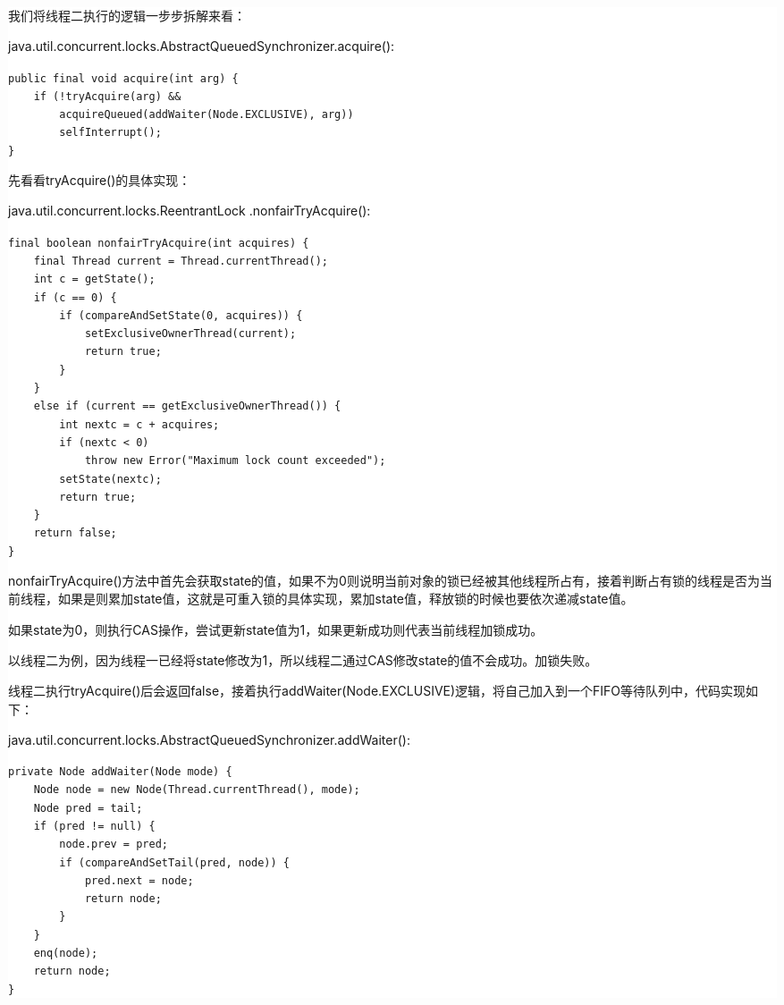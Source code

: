 我们将线程二执行的逻辑一步步拆解来看：

java.util.concurrent.locks.AbstractQueuedSynchronizer.acquire():

```
public final void acquire(int arg) {
    if (!tryAcquire(arg) &&
        acquireQueued(addWaiter(Node.EXCLUSIVE), arg))
        selfInterrupt();
}
```

先看看tryAcquire()的具体实现：

java.util.concurrent.locks.ReentrantLock .nonfairTryAcquire():

```
final boolean nonfairTryAcquire(int acquires) {
    final Thread current = Thread.currentThread();
    int c = getState();
    if (c == 0) {
        if (compareAndSetState(0, acquires)) {
            setExclusiveOwnerThread(current);
            return true;
        }
    }
    else if (current == getExclusiveOwnerThread()) {
        int nextc = c + acquires;
        if (nextc < 0)
            throw new Error("Maximum lock count exceeded");
        setState(nextc);
        return true;
    }
    return false;
}
```

nonfairTryAcquire()方法中首先会获取state的值，如果不为0则说明当前对象的锁已经被其他线程所占有，接着判断占有锁的线程是否为当前线程，如果是则累加state值，这就是可重入锁的具体实现，累加state值，释放锁的时候也要依次递减state值。

如果state为0，则执行CAS操作，尝试更新state值为1，如果更新成功则代表当前线程加锁成功。

以线程二为例，因为线程一已经将state修改为1，所以线程二通过CAS修改state的值不会成功。加锁失败。

线程二执行tryAcquire()后会返回false，接着执行addWaiter(Node.EXCLUSIVE)逻辑，将自己加入到一个FIFO等待队列中，代码实现如下：

java.util.concurrent.locks.AbstractQueuedSynchronizer.addWaiter():

```
private Node addWaiter(Node mode) {    
    Node node = new Node(Thread.currentThread(), mode);
    Node pred = tail;
    if (pred != null) {
        node.prev = pred;
        if (compareAndSetTail(pred, node)) {
            pred.next = node;
            return node;
        }
    }
    enq(node);
    return node;
}
```
